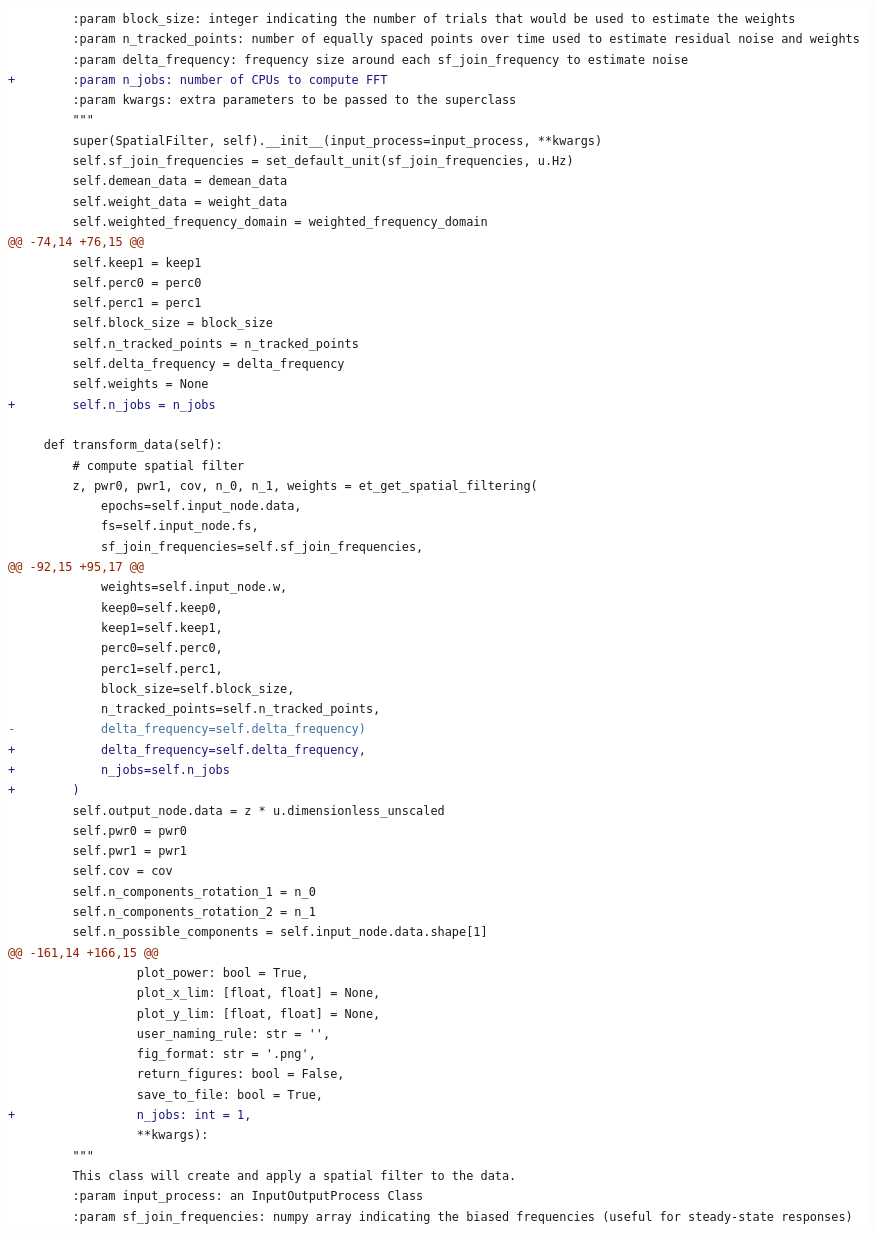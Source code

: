 ```diff
         :param block_size: integer indicating the number of trials that would be used to estimate the weights
         :param n_tracked_points: number of equally spaced points over time used to estimate residual noise and weights
         :param delta_frequency: frequency size around each sf_join_frequency to estimate noise
+        :param n_jobs: number of CPUs to compute FFT
         :param kwargs: extra parameters to be passed to the superclass
         """
         super(SpatialFilter, self).__init__(input_process=input_process, **kwargs)
         self.sf_join_frequencies = set_default_unit(sf_join_frequencies, u.Hz)
         self.demean_data = demean_data
         self.weight_data = weight_data
         self.weighted_frequency_domain = weighted_frequency_domain
@@ -74,14 +76,15 @@
         self.keep1 = keep1
         self.perc0 = perc0
         self.perc1 = perc1
         self.block_size = block_size
         self.n_tracked_points = n_tracked_points
         self.delta_frequency = delta_frequency
         self.weights = None
+        self.n_jobs = n_jobs
 
     def transform_data(self):
         # compute spatial filter
         z, pwr0, pwr1, cov, n_0, n_1, weights = et_get_spatial_filtering(
             epochs=self.input_node.data,
             fs=self.input_node.fs,
             sf_join_frequencies=self.sf_join_frequencies,
@@ -92,15 +95,17 @@
             weights=self.input_node.w,
             keep0=self.keep0,
             keep1=self.keep1,
             perc0=self.perc0,
             perc1=self.perc1,
             block_size=self.block_size,
             n_tracked_points=self.n_tracked_points,
-            delta_frequency=self.delta_frequency)
+            delta_frequency=self.delta_frequency,
+            n_jobs=self.n_jobs
+        )
         self.output_node.data = z * u.dimensionless_unscaled
         self.pwr0 = pwr0
         self.pwr1 = pwr1
         self.cov = cov
         self.n_components_rotation_1 = n_0
         self.n_components_rotation_2 = n_1
         self.n_possible_components = self.input_node.data.shape[1]
@@ -161,14 +166,15 @@
                  plot_power: bool = True,
                  plot_x_lim: [float, float] = None,
                  plot_y_lim: [float, float] = None,
                  user_naming_rule: str = '',
                  fig_format: str = '.png',
                  return_figures: bool = False,
                  save_to_file: bool = True,
+                 n_jobs: int = 1,
                  **kwargs):
         """
         This class will create and apply a spatial filter to the data.
         :param input_process: an InputOutputProcess Class
         :param sf_join_frequencies: numpy array indicating the biased frequencies (useful for steady-state responses)
```